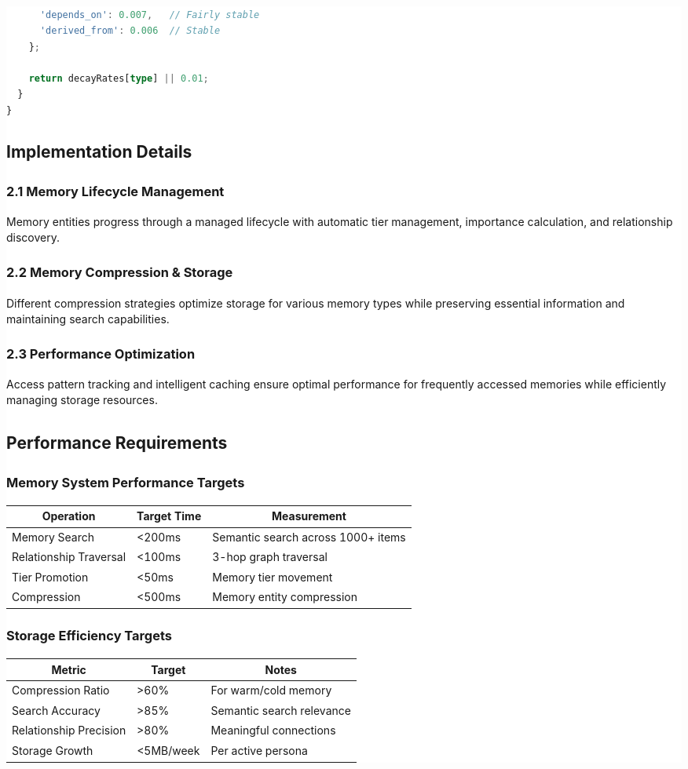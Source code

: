 ```typescript
      'depends_on': 0.007,   // Fairly stable
      'derived_from': 0.006  // Stable
    };

    return decayRates[type] || 0.01;
  }
}
```

## Implementation Details

### 2.1 Memory Lifecycle Management

Memory entities progress through a managed lifecycle with automatic tier management, importance calculation, and relationship discovery.

### 2.2 Memory Compression & Storage

Different compression strategies optimize storage for various memory types while preserving essential information and maintaining search capabilities.

### 2.3 Performance Optimization

Access pattern tracking and intelligent caching ensure optimal performance for frequently accessed memories while efficiently managing storage resources.

## Performance Requirements

### Memory System Performance Targets

| Operation | Target Time | Measurement |
|-----------|-------------|-------------|
| Memory Search | <200ms | Semantic search across 1000+ items |
| Relationship Traversal | <100ms | 3-hop graph traversal |
| Tier Promotion | <50ms | Memory tier movement |
| Compression | <500ms | Memory entity compression |

### Storage Efficiency Targets

| Metric | Target | Notes |
|--------|--------|-------|
| Compression Ratio | >60% | For warm/cold memory |
| Search Accuracy | >85% | Semantic search relevance |
| Relationship Precision | >80% | Meaningful connections |
| Storage Growth | <5MB/week | Per active persona |
